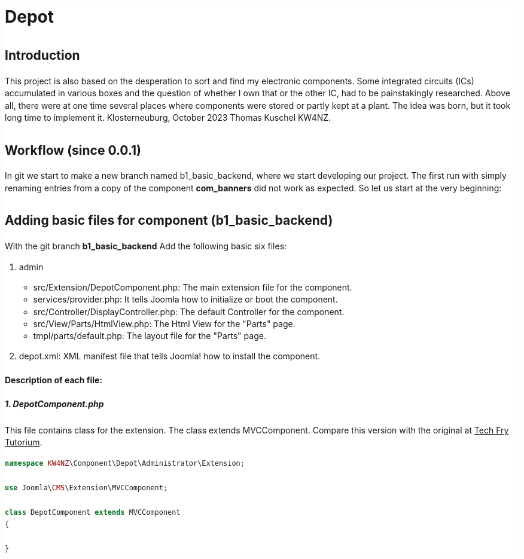 # Depot

## Introduction

This project is also based on the desperation to sort and find my electronic
components. Some integrated circuits (ICs) accumulated in various boxes and
the question of whether I own that or the other IC, had to be painstakingly
researched. Above all, there were at one time several places where components
were stored or partly kept at a plant. 
The idea was born, but it took long time to implement it.
Klosterneuburg, October 2023 Thomas Kuschel KW4NZ.

## Workflow (since 0.0.1)

In git we start to make a new branch named b1_basic_backend, where we start
developing our project. The first run with simply renaming entries from a
copy of the component **com_banners** did not work as expected.
So let us start at the very beginning:

## Adding basic files for component (b1_basic_backend)

With the git branch **b1_basic_backend**
Add the following basic six files:

1. admin

	- src/Extension/DepotComponent.php: The main extension file for the component.
	- services/provider.php: It tells Joomla how to initialize or boot the component.
	- src/Controller/DisplayController.php: The default Controller for the component.
	- src/View/Parts/HtmlView.php: The Html View for the "Parts" page.
	- tmpl/parts/default.php: The layout file for the "Parts" page.
	
2. depot.xml: XML manifest file that tells Joomla! how to install the component.

#### Description of each file:

##### 1. DepotComponent.php
This file contains class for the extension. The class extends MVCComponent.
Compare this version with the original at [Tech Fry Tutorium](https://www.techfry.com/joomla/adding-basic-files-for-component).
```php
namespace KW4NZ\Component\Depot\Administrator\Extension;

use Joomla\CMS\Extension\MVCComponent;

class DepotComponent extends MVCComponent
{

}
```
